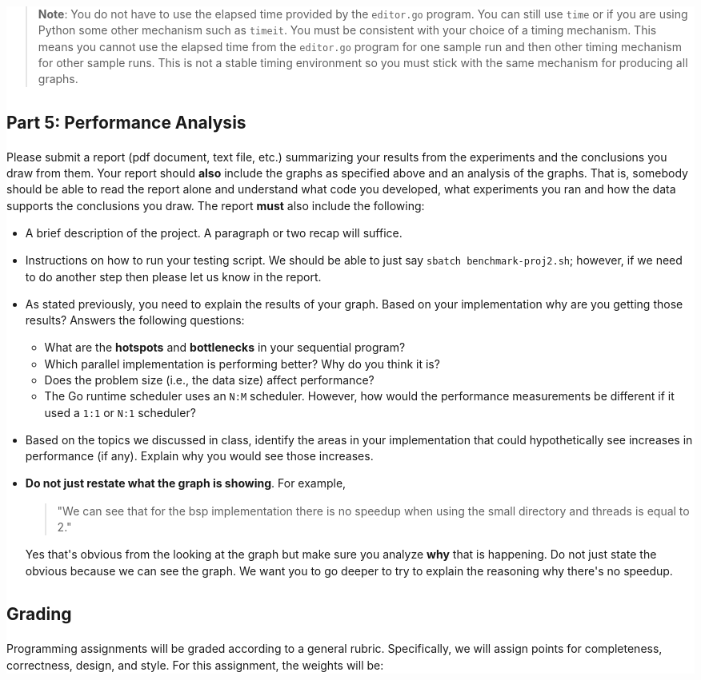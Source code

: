 > **Note**:
> You do not have to use the elapsed time provided by the `editor.go`
> program. You can still use `time` or if you are using Python some other
> mechanism such as `timeit`. You must be consistent with your choice of a
> timing mechanism. This means you cannot use the elapsed time from the
> `editor.go` program for one sample run and then other timing mechanism
> for other sample runs. This is not a stable timing environment so you
> must stick with the same mechanism for producing all graphs.

## Part 5: Performance Analysis

Please submit a report (pdf document, text file, etc.) summarizing your
results from the experiments and the conclusions you draw from them.
Your report should **also** include the graphs as specified above and an
analysis of the graphs. That is, somebody should be able to read the
report alone and understand what code you developed, what experiments
you ran and how the data supports the conclusions you draw. The report
**must** also include the following:

-   A brief description of the project. A paragraph or two recap will
    suffice.

-   Instructions on how to run your testing script. We should be able to
    just say `sbatch benchmark-proj2.sh`; however, if we need to do
    another step then please let us know in the report.

-   As stated previously, you need to explain the results of your graph. Based on your implementation why are you getting those results? Answers the following questions:  
    -   What are the **hotspots** and **bottlenecks** in your sequential
        program?
    -   Which parallel implementation is performing better? Why do you
        think it is?
    -   Does the problem size (i.e., the data size) affect performance?
    -   The Go runtime scheduler uses an `N:M` scheduler. However, how
        would the performance measurements be different if it used a
        `1:1` or `N:1` scheduler?

-   Based on the topics we discussed in class, identify the areas in
    your implementation that could hypothetically see increases in
    performance (if any). Explain why you would see those increases.

-   **Do not just restate what the graph is showing**. For example,

    > "We can see that for the bsp implementation there is no speedup
    > when using the small directory and threads is equal to 2."

    Yes that's obvious from the looking at the graph but make sure you
    analyze **why** that is happening. Do not just state the obvious
    because we can see the graph. We want you to go deeper to try to
    explain the reasoning why there's no speedup.

## Grading

Programming assignments will be graded according to a general rubric.
Specifically, we will assign points for completeness, correctness,
design, and style. For this assignment, the weights will be:
